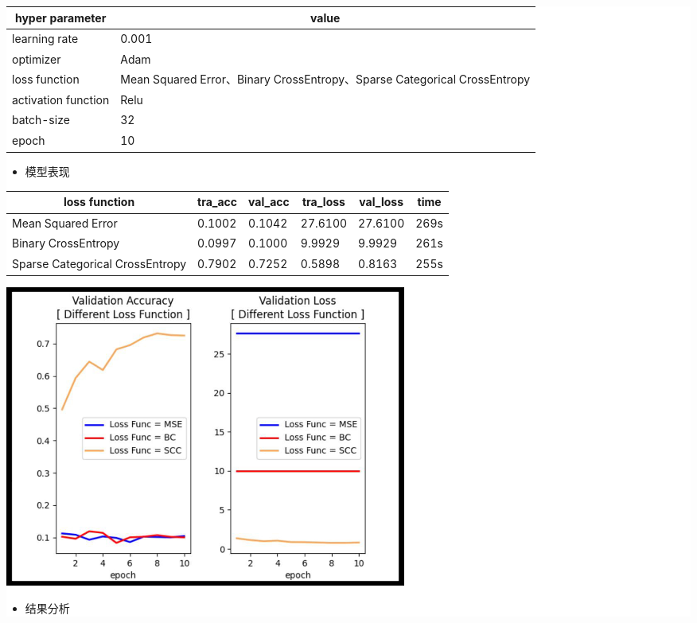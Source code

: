 hyper parameter | value
---------|----------
 learning rate| 0.001
 optimizer | Adam
 loss function |  Mean Squared Error、Binary CrossEntropy、Sparse Categorical CrossEntropy
 activation function |  Relu
 batch-size | 32 
 epoch | 10 


* 模型表现

loss function | tra_acc | val_acc | tra_loss | val_loss | time | 
---------|----------|---------|---------|---------|---------
 Mean Squared Error | 0.1002 | 0.1042 | 27.6100 | 27.6100 | 269s |
 Binary CrossEntropy | 0.0997 | 0.1000 | 9.9929 | 9.9929 | 261s |
 Sparse Categorical CrossEntropy | 0.7902 | 0.7252 | 0.5898 | 0.8163 | 255s |
 
 <div><img src="https://raw.githubusercontent.com/ChenMingwei1999/CIFAR10-Image_Classification-Tensorflow_Keras/master/image/evaluation%20metric_image/different%20loss%20function.jpg" width=500></div>
 
 * 结果分析
 